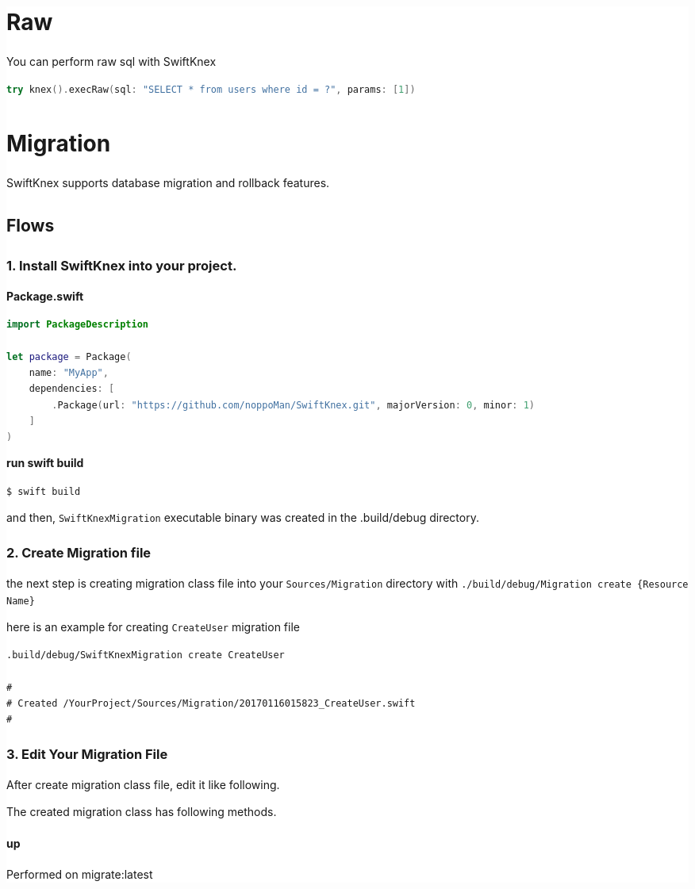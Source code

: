 # Raw
You can perform raw sql with SwiftKnex

```swift
try knex().execRaw(sql: "SELECT * from users where id = ?", params: [1])
```

# Migration
SwiftKnex supports database migration and rollback features.

## Flows

### 1. Install SwiftKnex into your project.

**Package.swift**
```swift
import PackageDescription

let package = Package(
    name: "MyApp",
    dependencies: [
        .Package(url: "https://github.com/noppoMan/SwiftKnex.git", majorVersion: 0, minor: 1)
    ]
)
```
**run swift build**
```
$ swift build
```
and then, `SwiftKnexMigration` executable binary was created in the .build/debug directory.

### 2. Create Migration file

the next step is creating migration class file into your `Sources/Migration` directory with `./build/debug/Migration create {ResourceName}`

here is an example for creating `CreateUser` migration file
```
.build/debug/SwiftKnexMigration create CreateUser

#
# Created /YourProject/Sources/Migration/20170116015823_CreateUser.swift
#
```

### 3. Edit Your Migration File

After create migration class file, edit it like following.

The created migration class has following methods.
#### up
Performed on migrate:latest
